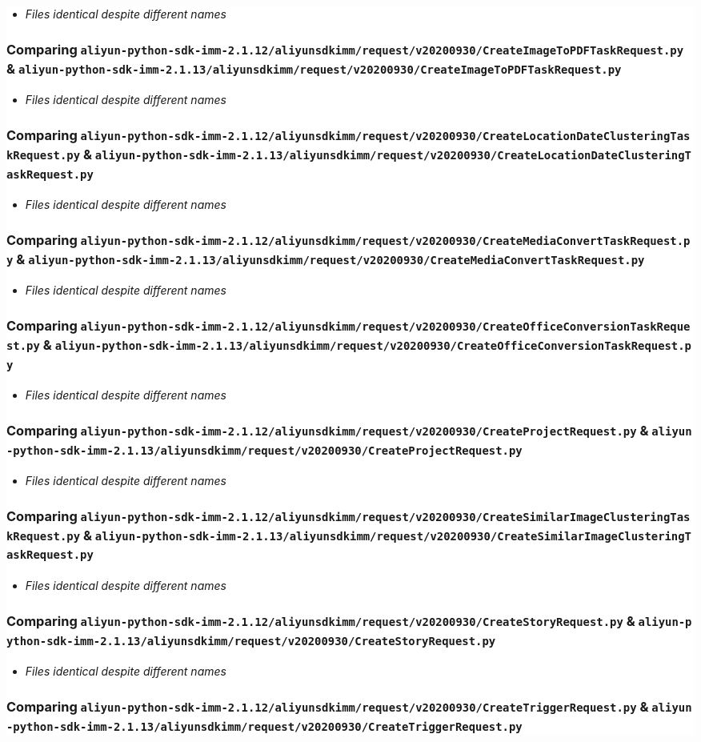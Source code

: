  * *Files identical despite different names*

### Comparing `aliyun-python-sdk-imm-2.1.12/aliyunsdkimm/request/v20200930/CreateImageToPDFTaskRequest.py` & `aliyun-python-sdk-imm-2.1.13/aliyunsdkimm/request/v20200930/CreateImageToPDFTaskRequest.py`

 * *Files identical despite different names*

### Comparing `aliyun-python-sdk-imm-2.1.12/aliyunsdkimm/request/v20200930/CreateLocationDateClusteringTaskRequest.py` & `aliyun-python-sdk-imm-2.1.13/aliyunsdkimm/request/v20200930/CreateLocationDateClusteringTaskRequest.py`

 * *Files identical despite different names*

### Comparing `aliyun-python-sdk-imm-2.1.12/aliyunsdkimm/request/v20200930/CreateMediaConvertTaskRequest.py` & `aliyun-python-sdk-imm-2.1.13/aliyunsdkimm/request/v20200930/CreateMediaConvertTaskRequest.py`

 * *Files identical despite different names*

### Comparing `aliyun-python-sdk-imm-2.1.12/aliyunsdkimm/request/v20200930/CreateOfficeConversionTaskRequest.py` & `aliyun-python-sdk-imm-2.1.13/aliyunsdkimm/request/v20200930/CreateOfficeConversionTaskRequest.py`

 * *Files identical despite different names*

### Comparing `aliyun-python-sdk-imm-2.1.12/aliyunsdkimm/request/v20200930/CreateProjectRequest.py` & `aliyun-python-sdk-imm-2.1.13/aliyunsdkimm/request/v20200930/CreateProjectRequest.py`

 * *Files identical despite different names*

### Comparing `aliyun-python-sdk-imm-2.1.12/aliyunsdkimm/request/v20200930/CreateSimilarImageClusteringTaskRequest.py` & `aliyun-python-sdk-imm-2.1.13/aliyunsdkimm/request/v20200930/CreateSimilarImageClusteringTaskRequest.py`

 * *Files identical despite different names*

### Comparing `aliyun-python-sdk-imm-2.1.12/aliyunsdkimm/request/v20200930/CreateStoryRequest.py` & `aliyun-python-sdk-imm-2.1.13/aliyunsdkimm/request/v20200930/CreateStoryRequest.py`

 * *Files identical despite different names*

### Comparing `aliyun-python-sdk-imm-2.1.12/aliyunsdkimm/request/v20200930/CreateTriggerRequest.py` & `aliyun-python-sdk-imm-2.1.13/aliyunsdkimm/request/v20200930/CreateTriggerRequest.py`
